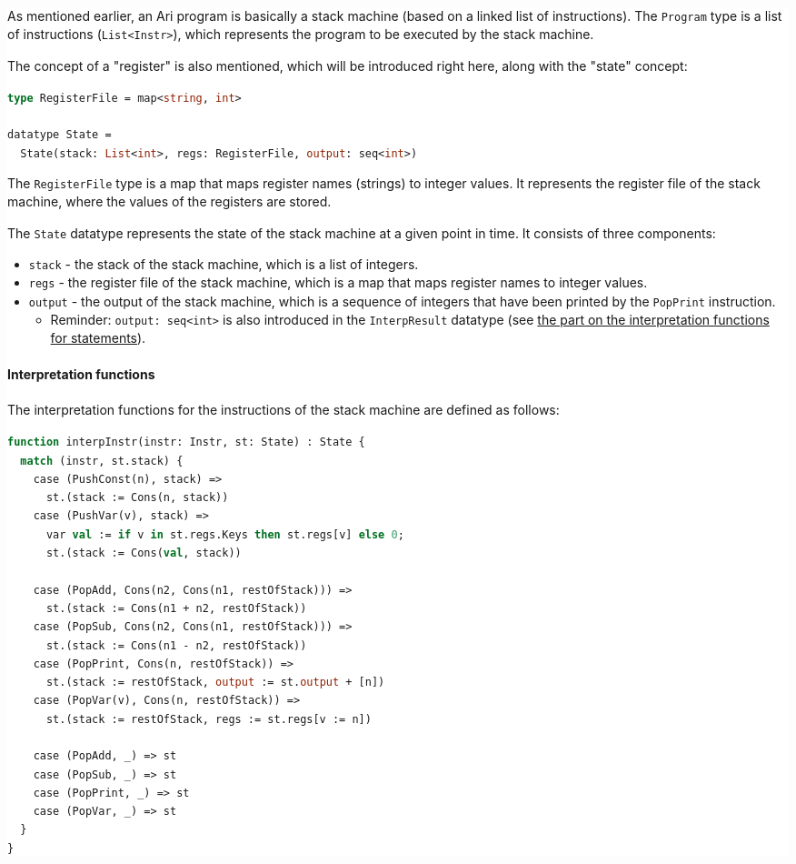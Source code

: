 As mentioned earlier, an Ari program is basically a stack machine (based on a linked list of instructions). The `Program` type is a list of instructions (`List<Instr>`), which represents the program to be executed by the stack machine.

The concept of a "register" is also mentioned, which will be introduced right here, along with the "state" concept:

```ocaml
type RegisterFile = map<string, int>

datatype State =
  State(stack: List<int>, regs: RegisterFile, output: seq<int>)
```

The `RegisterFile` type is a map that maps register names (strings) to integer values. It represents the register file of the stack machine, where the values of the registers are stored.

The `State` datatype represents the state of the stack machine at a given point in time. It consists of three components:

- `stack` - the stack of the stack machine, which is a list of integers.
- `regs` - the register file of the stack machine, which is a map that maps register names to integer values.
- `output` - the output of the stack machine, which is a sequence of integers that have been printed by the `PopPrint` instruction.
  - Reminder: `output: seq<int>` is also introduced in the `InterpResult` datatype (see [the part on the interpretation functions for statements](verification_semantic_analysis_pt1#interpretation-functions)).

#### Interpretation functions

The interpretation functions for the instructions of the stack machine are defined as follows:

```ocaml
function interpInstr(instr: Instr, st: State) : State {
  match (instr, st.stack) {
    case (PushConst(n), stack) =>
      st.(stack := Cons(n, stack))
    case (PushVar(v), stack) =>
      var val := if v in st.regs.Keys then st.regs[v] else 0;
      st.(stack := Cons(val, stack))

    case (PopAdd, Cons(n2, Cons(n1, restOfStack))) =>
      st.(stack := Cons(n1 + n2, restOfStack))
    case (PopSub, Cons(n2, Cons(n1, restOfStack))) =>
      st.(stack := Cons(n1 - n2, restOfStack))
    case (PopPrint, Cons(n, restOfStack)) =>
      st.(stack := restOfStack, output := st.output + [n])
    case (PopVar(v), Cons(n, restOfStack)) =>
      st.(stack := restOfStack, regs := st.regs[v := n])

    case (PopAdd, _) => st
    case (PopSub, _) => st
    case (PopPrint, _) => st
    case (PopVar, _) => st
  }
}
```
